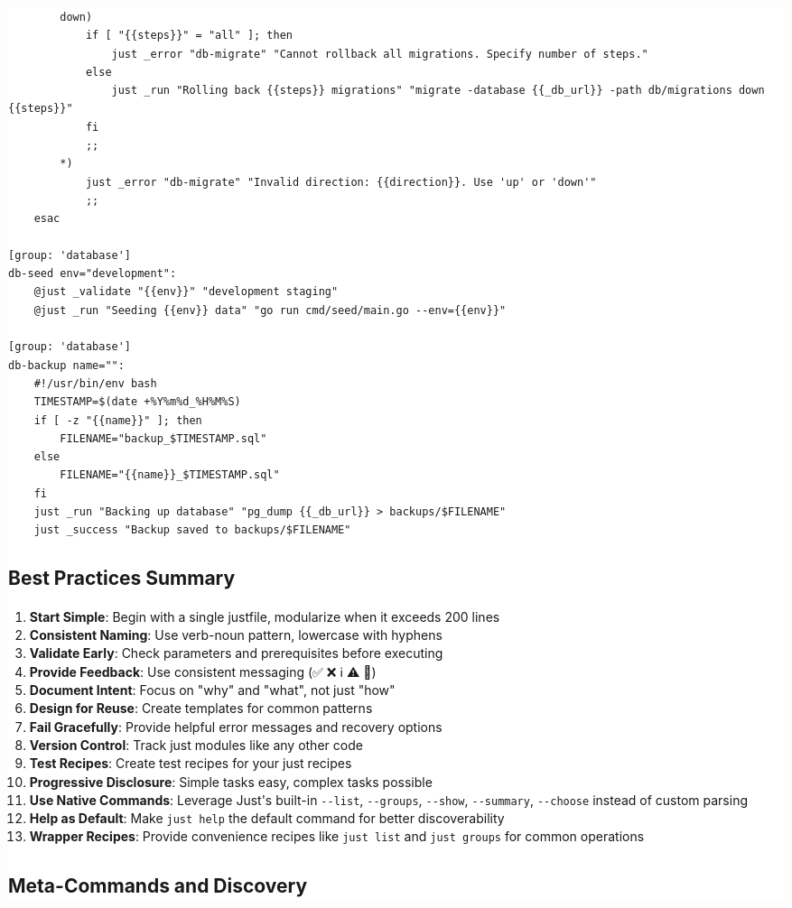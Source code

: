```just
        down)
            if [ "{{steps}}" = "all" ]; then
                just _error "db-migrate" "Cannot rollback all migrations. Specify number of steps."
            else
                just _run "Rolling back {{steps}} migrations" "migrate -database {{_db_url}} -path db/migrations down {{steps}}"
            fi
            ;;
        *)
            just _error "db-migrate" "Invalid direction: {{direction}}. Use 'up' or 'down'"
            ;;
    esac

[group: 'database']
db-seed env="development":
    @just _validate "{{env}}" "development staging"
    @just _run "Seeding {{env}} data" "go run cmd/seed/main.go --env={{env}}"

[group: 'database']
db-backup name="":
    #!/usr/bin/env bash
    TIMESTAMP=$(date +%Y%m%d_%H%M%S)
    if [ -z "{{name}}" ]; then
        FILENAME="backup_$TIMESTAMP.sql"
    else
        FILENAME="{{name}}_$TIMESTAMP.sql"
    fi
    just _run "Backing up database" "pg_dump {{_db_url}} > backups/$FILENAME"
    just _success "Backup saved to backups/$FILENAME"
```

## Best Practices Summary

1. **Start Simple**: Begin with a single justfile, modularize when it exceeds 200 lines
2. **Consistent Naming**: Use verb-noun pattern, lowercase with hyphens
3. **Validate Early**: Check parameters and prerequisites before executing
4. **Provide Feedback**: Use consistent messaging (✅ ❌ ℹ️ ⚠️ 🔄)
5. **Document Intent**: Focus on "why" and "what", not just "how"
6. **Design for Reuse**: Create templates for common patterns
7. **Fail Gracefully**: Provide helpful error messages and recovery options
8. **Version Control**: Track just modules like any other code
9. **Test Recipes**: Create test recipes for your just recipes
10. **Progressive Disclosure**: Simple tasks easy, complex tasks possible
11. **Use Native Commands**: Leverage Just's built-in `--list`, `--groups`, `--show`, `--summary`, `--choose` instead of custom parsing
12. **Help as Default**: Make `just help` the default command for better discoverability
13. **Wrapper Recipes**: Provide convenience recipes like `just list` and `just groups` for common operations

## Meta-Commands and Discovery
